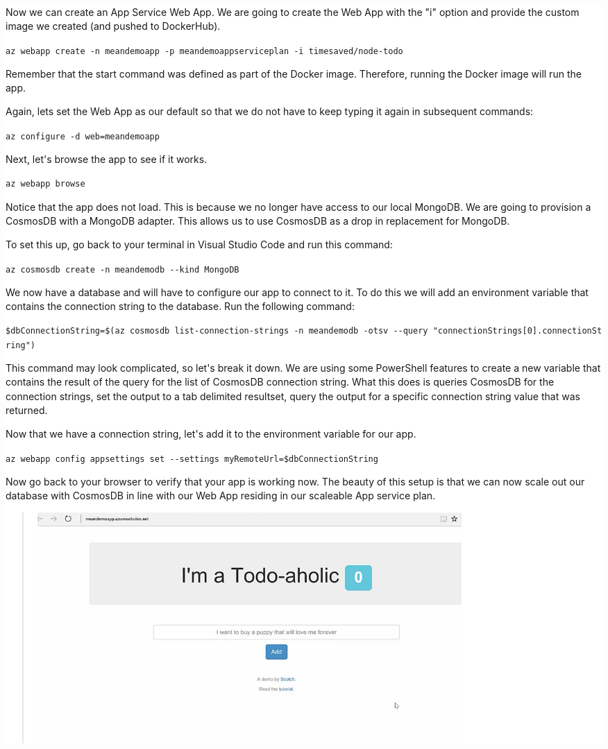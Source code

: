 Now we can create an App Service Web App. We are going to create the Web App with the "i" option and provide the custom image we created (and pushed to DockerHub).

`az webapp create -n meandemoapp -p meandemoappserviceplan -i timesaved/node-todo`

Remember that the start command was defined as part of the Docker image. Therefore, running the Docker image will run the app.

Again, lets set the Web App as our default so that we do not have to keep typing it again in subsequent commands:

`az configure -d web=meandemoapp`

Next, let's browse the app to see if it works.

`az webapp browse`


Notice that the app does not load. This is because we no longer have access to our local MongoDB. We are going to provision a CosmosDB with a MongoDB adapter. This allows us to use CosmosDB as a drop in replacement for MongoDB.

To set this up, go back to your terminal in Visual Studio Code and run this command:

`az cosmosdb create -n meandemodb --kind MongoDB`

We now have a database and will have to configure our app to connect to it. To do this we will add an environment variable that contains the connection string to the database. Run the following command:

`$dbConnectionString=$(az cosmosdb list-connection-strings -n meandemodb -otsv --query "connectionStrings[0].connectionString")`

This command may look complicated, so let's break it down. We are using some PowerShell features to create a new variable that contains the result of the query for the list of CosmosDB connection string. What this does is queries CosmosDB for the connection strings, set the output to a tab delimited resultset, query the output for a specific connection string value that was returned.

Now that we have a connection string, let's add it to the environment variable for our app.

`az webapp config appsettings set --settings myRemoteUrl=$dbConnectionString`

Now go back to your browser to verify that your app is working now. The beauty of this setup is that we can now scale out our database with CosmosDB in line with our Web App residing in our scaleable App service plan.

> <img src="./media/image21.png" width="624" height="327" />
